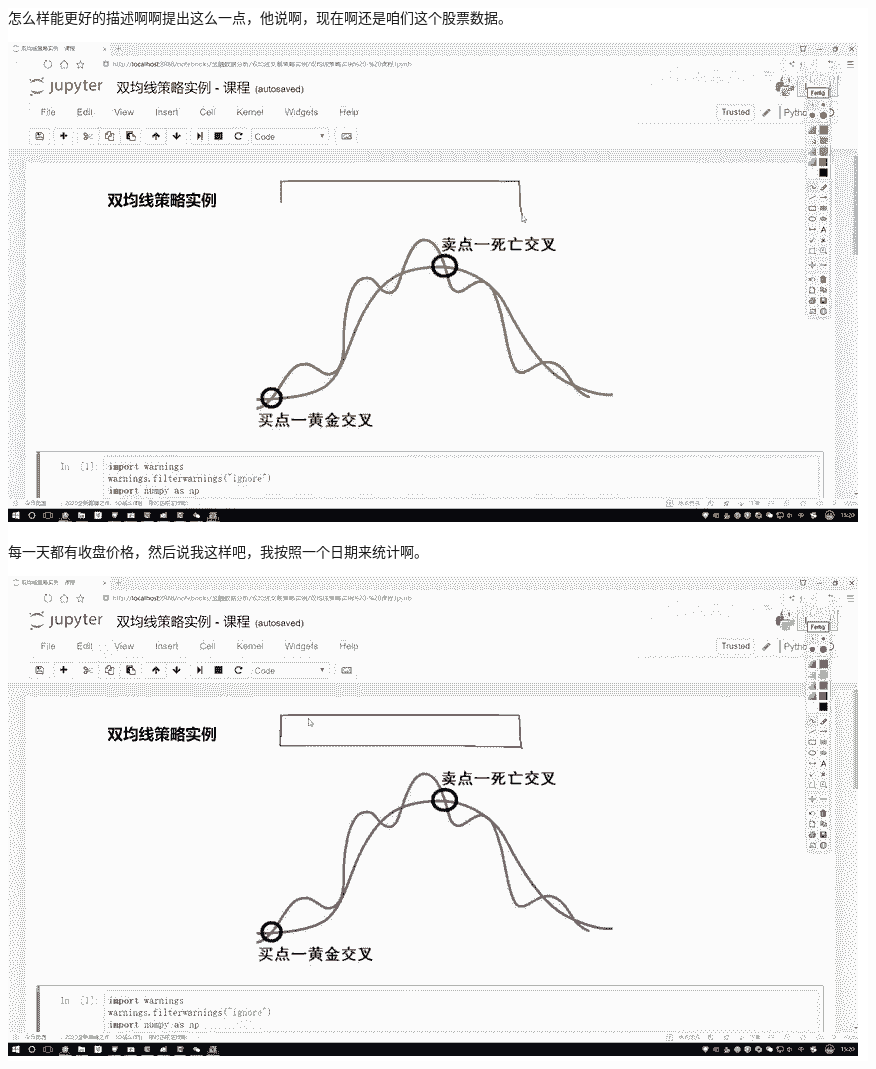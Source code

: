 怎么样能更好的描述啊啊提出这么一点，他说啊，现在啊还是咱们这个股票数据。

![](img/64955ee76ab85ebc4060fbb067a3212b_16.png)

每一天都有收盘价格，然后说我这样吧，我按照一个日期来统计啊。

![](img/64955ee76ab85ebc4060fbb067a3212b_18.png)
